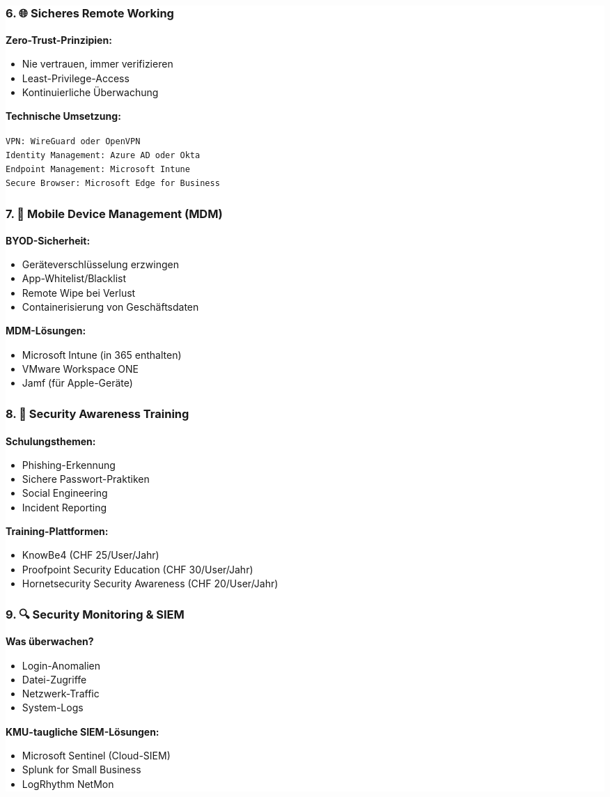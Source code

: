 ### 6. 🌐 Sicheres Remote Working

**Zero-Trust-Prinzipien:**
- Nie vertrauen, immer verifizieren
- Least-Privilege-Access
- Kontinuierliche Überwachung

**Technische Umsetzung:**
```
VPN: WireGuard oder OpenVPN
Identity Management: Azure AD oder Okta
Endpoint Management: Microsoft Intune
Secure Browser: Microsoft Edge for Business
```

### 7. 📱 Mobile Device Management (MDM)

**BYOD-Sicherheit:**
- Geräteverschlüsselung erzwingen
- App-Whitelist/Blacklist
- Remote Wipe bei Verlust
- Containerisierung von Geschäftsdaten

**MDM-Lösungen:**
- Microsoft Intune (in 365 enthalten)
- VMware Workspace ONE
- Jamf (für Apple-Geräte)

### 8. 👥 Security Awareness Training

**Schulungsthemen:**
- Phishing-Erkennung
- Sichere Passwort-Praktiken
- Social Engineering
- Incident Reporting

**Training-Plattformen:**
- KnowBe4 (CHF 25/User/Jahr)
- Proofpoint Security Education (CHF 30/User/Jahr)
- Hornetsecurity Security Awareness (CHF 20/User/Jahr)

### 9. 🔍 Security Monitoring & SIEM

**Was überwachen?**
- Login-Anomalien
- Datei-Zugriffe
- Netzwerk-Traffic
- System-Logs

**KMU-taugliche SIEM-Lösungen:**
- Microsoft Sentinel (Cloud-SIEM)
- Splunk for Small Business
- LogRhythm NetMon
